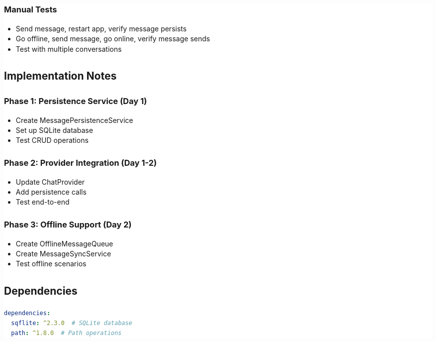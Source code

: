 ### Manual Tests
- Send message, restart app, verify message persists
- Go offline, send message, go online, verify message sends
- Test with multiple conversations

## Implementation Notes

### Phase 1: Persistence Service (Day 1)
- Create MessagePersistenceService
- Set up SQLite database
- Test CRUD operations

### Phase 2: Provider Integration (Day 1-2)
- Update ChatProvider
- Add persistence calls
- Test end-to-end

### Phase 3: Offline Support (Day 2)
- Create OfflineMessageQueue
- Create MessageSyncService
- Test offline scenarios

## Dependencies

```yaml
dependencies:
  sqflite: ^2.3.0  # SQLite database
  path: ^1.8.0  # Path operations
```
